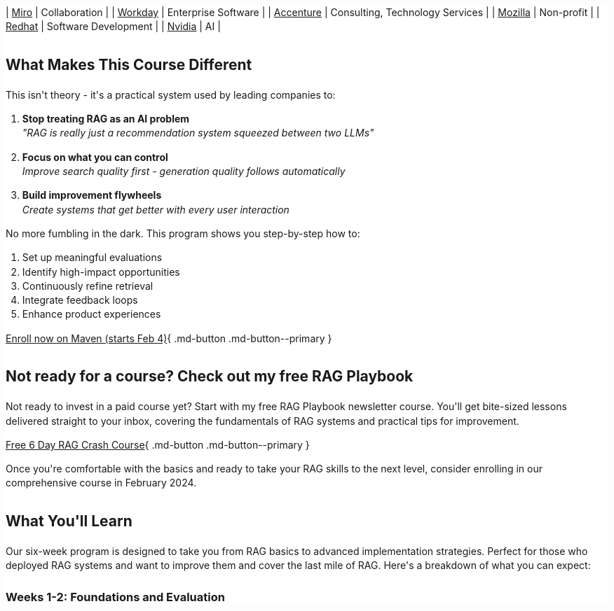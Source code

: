 | [Miro](https://miro.com)                          | Collaboration                   |
| [Workday](https://workday.com)                    | Enterprise Software             |
| [Accenture](https://accenture.com)                | Consulting, Technology Services |
| [Mozilla](https://mozilla.org)                    | Non-profit                      |
| [Redhat](https://redhat.com)                      | Software Development            |
| [Nvidia](https://nvidia.com)                      | AI                              |

</div>

## What Makes This Course Different

This isn't theory - it's a practical system used by leading companies to:

1. **Stop treating RAG as an AI problem**  
   _"RAG is really just a recommendation system squeezed between two LLMs"_

2. **Focus on what you can control**  
   _Improve search quality first - generation quality follows automatically_
3. **Build improvement flywheels**  
   _Create systems that get better with every user interaction_

No more fumbling in the dark. This program shows you step-by-step how to:

1. Set up meaningful evaluations
2. Identify high-impact opportunities
3. Continuously refine retrieval
4. Integrate feedback loops
5. Enhance product experiences

[Enroll now on Maven (starts Feb 4)](https://maven.com/applied-llms/rag-playbook){ .md-button .md-button--primary }

## Not ready for a course? Check out my free RAG Playbook

Not ready to invest in a paid course yet? Start with my free RAG Playbook newsletter course. You'll get bite-sized lessons delivered straight to your inbox, covering the fundamentals of RAG systems and practical tips for improvement.

[Free 6 Day RAG Crash Course](https://improvingrag.com){ .md-button .md-button--primary }

Once you're comfortable with the basics and ready to take your RAG skills to the next level, consider enrolling in our comprehensive course in February 2024.

## What You'll Learn

Our six-week program is designed to take you from RAG basics to advanced implementation strategies. Perfect for those who deployed RAG systems and want to improve them and cover the last mile of RAG. Here's a breakdown of what you can expect:

### Weeks 1-2: Foundations and Evaluation
